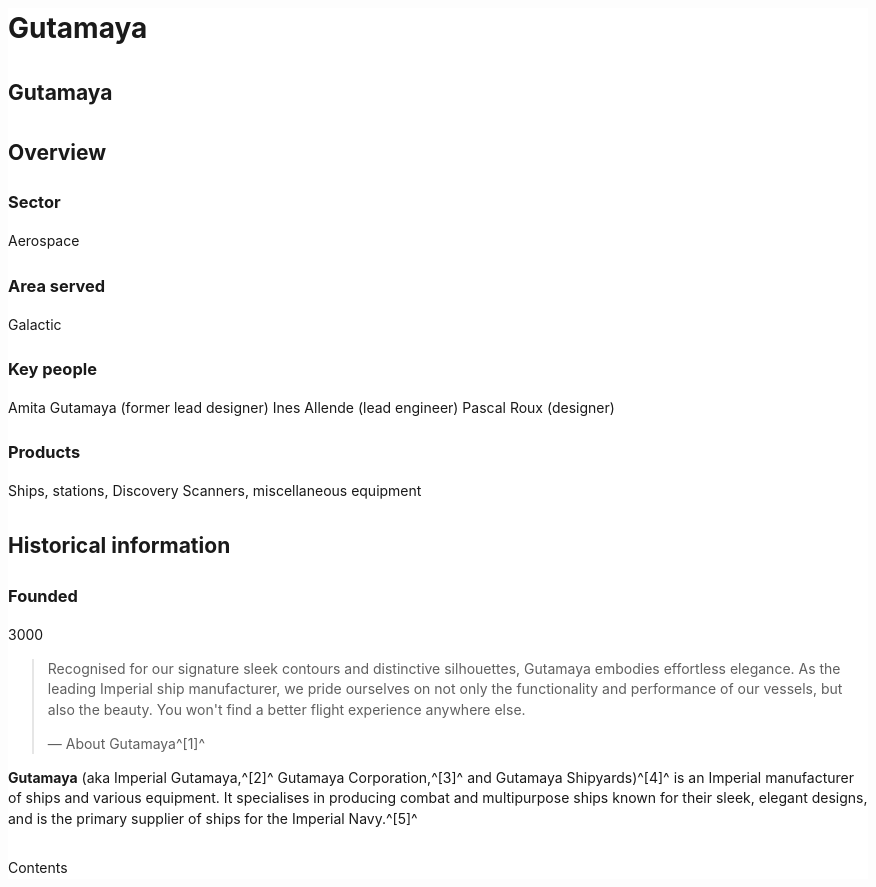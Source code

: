 # Gutamaya
## Gutamaya

		

## Overview

### Sector

Aerospace

### Area served

Galactic

### Key people

Amita Gutamaya (former lead designer)
Ines Allende (lead engineer)
Pascal Roux (designer)

### Products

Ships, stations, Discovery Scanners, miscellaneous equipment

## Historical information

### Founded

3000

> 
> 
> Recognised for our signature sleek contours and distinctive silhouettes, Gutamaya embodies effortless elegance. As the leading Imperial ship manufacturer, we pride ourselves on not only the functionality and performance of our vessels, but also the beauty. You won't find a better flight experience anywhere else.
> 
> 
> — About Gutamaya^[1]^
> 

**Gutamaya** (aka Imperial Gutamaya,^[2]^ Gutamaya Corporation,^[3]^ and Gutamaya Shipyards)^[4]^ is an Imperial manufacturer of ships and various equipment. It specialises in producing combat and multipurpose ships known for their sleek, elegant designs, and is the primary supplier of ships for the Imperial Navy.^[5]^

## 

Contents
